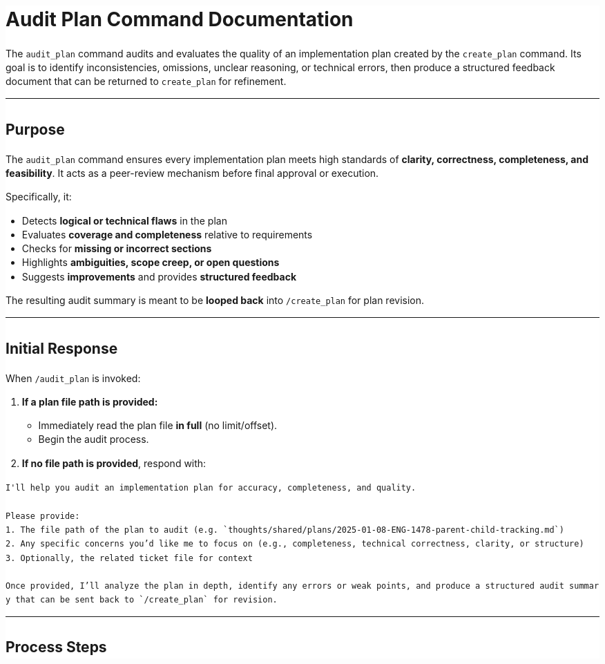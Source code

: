 # Audit Plan Command Documentation

The `audit_plan` command audits and evaluates the quality of an implementation plan created by the `create_plan` command. Its goal is to identify inconsistencies, omissions, unclear reasoning, or technical errors, then produce a structured feedback document that can be returned to `create_plan` for refinement.

---

## Purpose

The `audit_plan` command ensures every implementation plan meets high standards of **clarity, correctness, completeness, and feasibility**. It acts as a peer-review mechanism before final approval or execution.

Specifically, it:
- Detects **logical or technical flaws** in the plan
- Evaluates **coverage and completeness** relative to requirements
- Checks for **missing or incorrect sections**
- Highlights **ambiguities, scope creep, or open questions**
- Suggests **improvements** and provides **structured feedback**

The resulting audit summary is meant to be **looped back** into `/create_plan` for plan revision.

---

## Initial Response

When `/audit_plan` is invoked:

1. **If a plan file path is provided:**
   - Immediately read the plan file **in full** (no limit/offset).
   - Begin the audit process.

2. **If no file path is provided**, respond with:
```
I'll help you audit an implementation plan for accuracy, completeness, and quality.

Please provide:
1. The file path of the plan to audit (e.g. `thoughts/shared/plans/2025-01-08-ENG-1478-parent-child-tracking.md`)
2. Any specific concerns you’d like me to focus on (e.g., completeness, technical correctness, clarity, or structure)
3. Optionally, the related ticket file for context

Once provided, I’ll analyze the plan in depth, identify any errors or weak points, and produce a structured audit summary that can be sent back to `/create_plan` for revision.
```

---

## Process Steps
